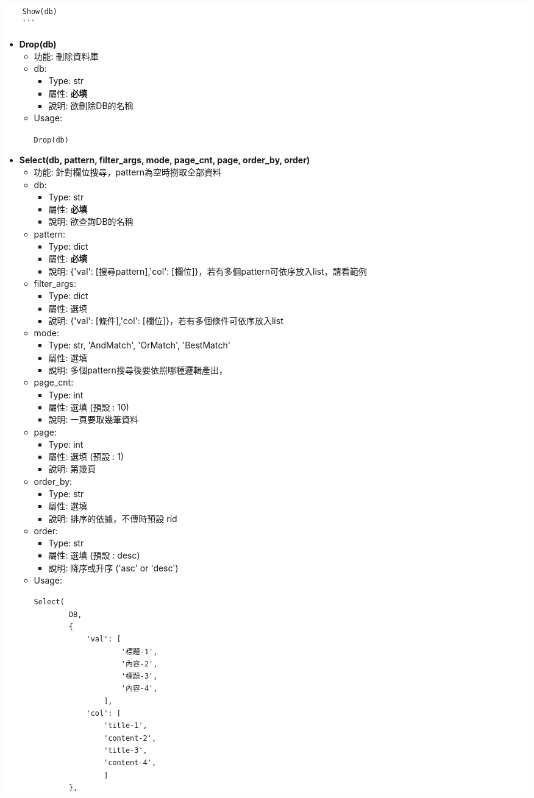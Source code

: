        Show(db)
        ```
* **Drop(db)**
    * 功能: 刪除資料庫
    * db:
        * Type: str
        * 屬性: **必填**
        * 說明: 欲刪除DB的名稱
    * Usage:
        ```
        Drop(db)
        ```
* **Select(db, pattern, filter_args, mode, page_cnt, page, order_by, order)**
    * 功能: 針對欄位搜尋，pattern為空時撈取全部資料
    * db:
        * Type: str
        * 屬性: **必填**
        * 說明: 欲查詢DB的名稱
    * pattern:
        * Type: dict
        * 屬性: **必填**
        * 說明: {'val': [搜尋pattern],'col': [欄位]}，若有多個pattern可依序放入list，請看範例
    * filter_args: 
        * Type: dict
        * 屬性: 選填
        * 說明: {'val': [條件],'col': [欄位]}，若有多個條件可依序放入list
    * mode:
        * Type: str, 'AndMatch', 'OrMatch', 'BestMatch'
        * 屬性: 選填
        * 說明: 多個pattern搜尋後要依照哪種邏輯產出，
    * page_cnt:
        * Type: int
        * 屬性: 選填 (預設 : 10)
        * 說明: 一頁要取幾筆資料
    * page:
        * Type: int
        * 屬性: 選填 (預設 : 1)
        * 說明: 第幾頁
    * order_by:
        * Type: str
        * 屬性: 選填
        * 說明: 排序的依據，不傳時預設 rid
    * order:
        * Type: str
        * 屬性: 選填 (預設 : desc)
        * 說明: 降序或升序 ('asc' or 'desc')
    * Usage:
        ```
        Select(
                DB,
                {
                    'val': [
                            '標題-1',
                            '內容-2',
                            '標題-3',
                            '內容-4',
                        ],
                    'col': [
                        'title-1',
                        'content-2',
                        'title-3',
                        'content-4',
                        ]
                },
